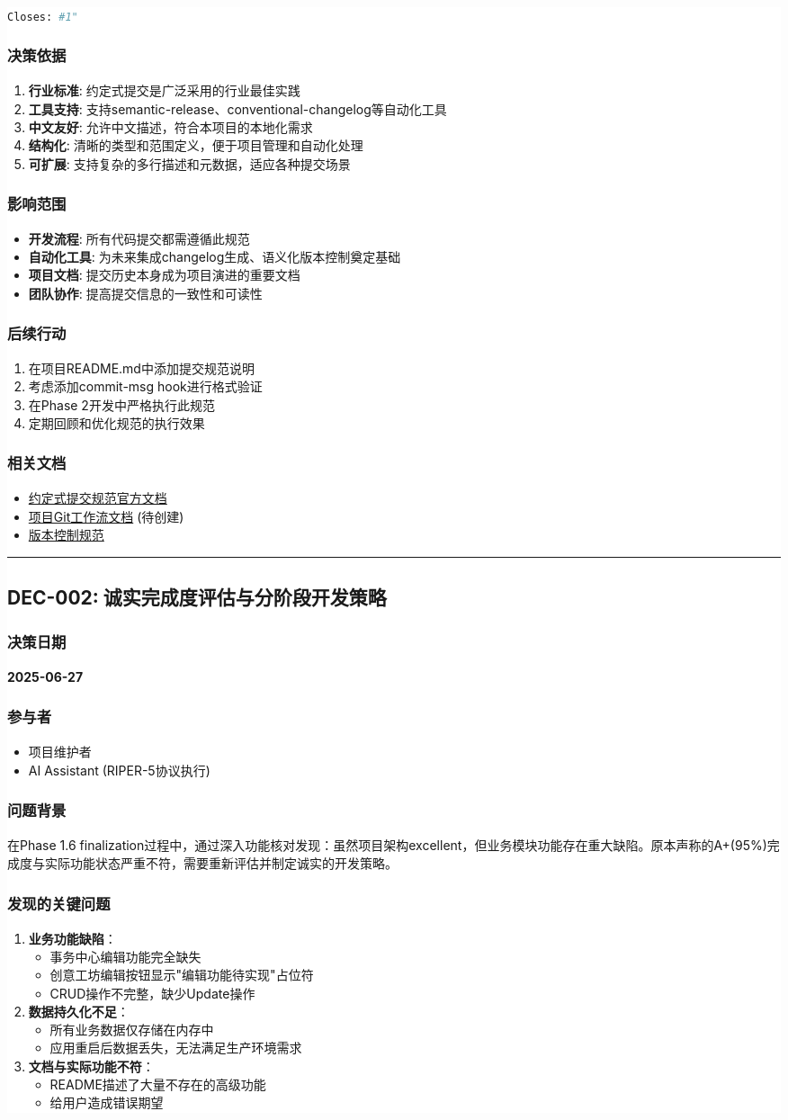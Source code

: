 ```bash
Closes: #1"
```

### 决策依据
1. **行业标准**: 约定式提交是广泛采用的行业最佳实践
2. **工具支持**: 支持semantic-release、conventional-changelog等自动化工具
3. **中文友好**: 允许中文描述，符合本项目的本地化需求
4. **结构化**: 清晰的类型和范围定义，便于项目管理和自动化处理
5. **可扩展**: 支持复杂的多行描述和元数据，适应各种提交场景

### 影响范围
- **开发流程**: 所有代码提交都需遵循此规范
- **自动化工具**: 为未来集成changelog生成、语义化版本控制奠定基础
- **项目文档**: 提交历史本身成为项目演进的重要文档
- **团队协作**: 提高提交信息的一致性和可读性

### 后续行动
1. 在项目README.md中添加提交规范说明
2. 考虑添加commit-msg hook进行格式验证
3. 在Phase 2开发中严格执行此规范
4. 定期回顾和优化规范的执行效果

### 相关文档
- [约定式提交规范官方文档](https://www.conventionalcommits.org/)
- [项目Git工作流文档](./Git-Workflow.md) (待创建)
- [版本控制规范](../Structure.md#版本控制规范)

---

## DEC-002: 诚实完成度评估与分阶段开发策略

### 决策日期
**2025-06-27**

### 参与者
- 项目维护者
- AI Assistant (RIPER-5协议执行)

### 问题背景
在Phase 1.6 finalization过程中，通过深入功能核对发现：虽然项目架构excellent，但业务模块功能存在重大缺陷。原本声称的A+(95%)完成度与实际功能状态严重不符，需要重新评估并制定诚实的开发策略。

### 发现的关键问题
1. **业务功能缺陷**：
   - 事务中心编辑功能完全缺失
   - 创意工坊编辑按钮显示"编辑功能待实现"占位符
   - CRUD操作不完整，缺少Update操作
2. **数据持久化不足**：
   - 所有业务数据仅存储在内存中
   - 应用重启后数据丢失，无法满足生产环境需求
3. **文档与实际功能不符**：
   - README描述了大量不存在的高级功能
   - 给用户造成错误期望

